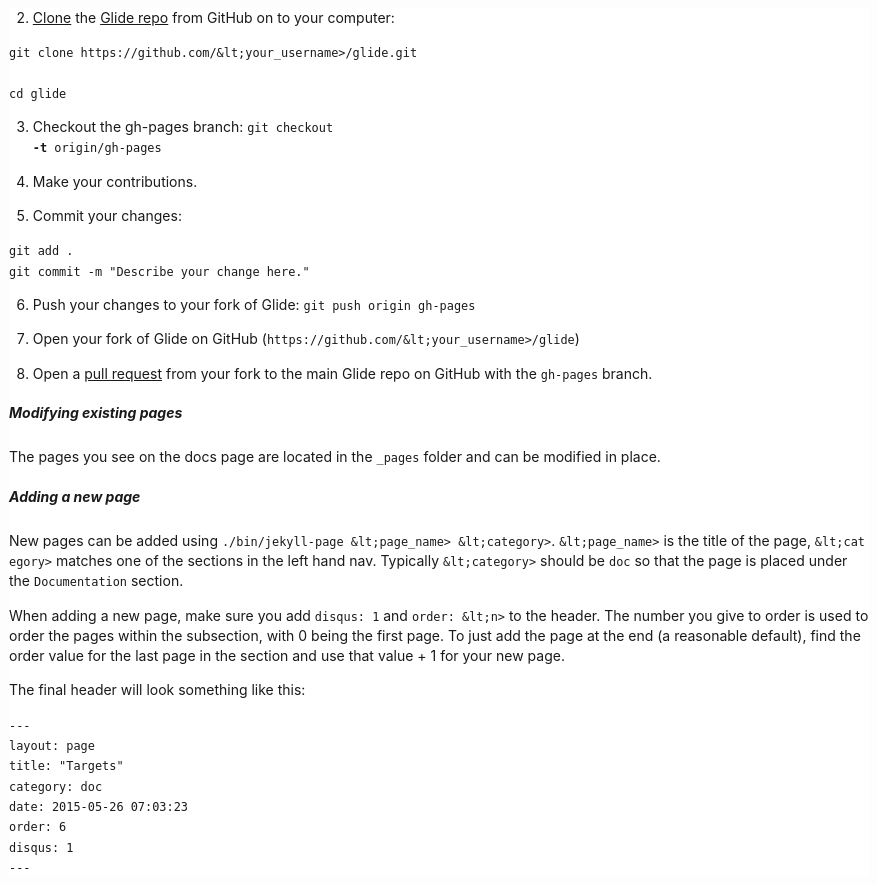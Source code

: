 2. [Clone](https://help.github.com/articles/cloning-a-repository/) the [Glide repo](https://github.com/bumptech/glide) from GitHub on to your computer: 


```
git clone https://github.com/&lt;your_username>/glide.git

cd glide

```



3. Checkout the gh-pages branch: 
<code>git checkout <strong>-t</strong> origin/gh-pages</code>




4. Make your contributions.

5. Commit your changes: 



```
git add .
git commit -m "Describe your change here."

```



6. Push your changes to your fork of Glide: 
`git push origin gh-pages `


7. Open your fork of Glide on GitHub (`https://github.com/&lt;your_username>/glide`)
8. Open a [pull request](https://help.github.com/articles/creating-a-pull-request/) from your fork to the main Glide repo on GitHub with the `gh-pages` branch.


##### **Modifying existing pages**

The pages you see on the docs page are located in the `_pages` folder and can be modified in place.


##### **Adding a new page**

New pages can be added using `./bin/jekyll-page &lt;page_name> &lt;category>`. `&lt;page_name>` is the title of the page, `&lt;category>` matches one of the sections in the left hand nav. Typically `&lt;category>` should be `doc` so that the page is placed under the `Documentation` section.

When adding a new page, make sure you add `disqus: 1` and `order: &lt;n>` to the header. The number you give to order is used to order the pages within the subsection, with 0 being the first page. To just add the page at the end (a reasonable default), find the order value for the last page in the section and use that value + 1 for your new page.

The final header will look something like this:


```
---
layout: page
title: "Targets"
category: doc
date: 2015-05-26 07:03:23
order: 6
disqus: 1
---
```

